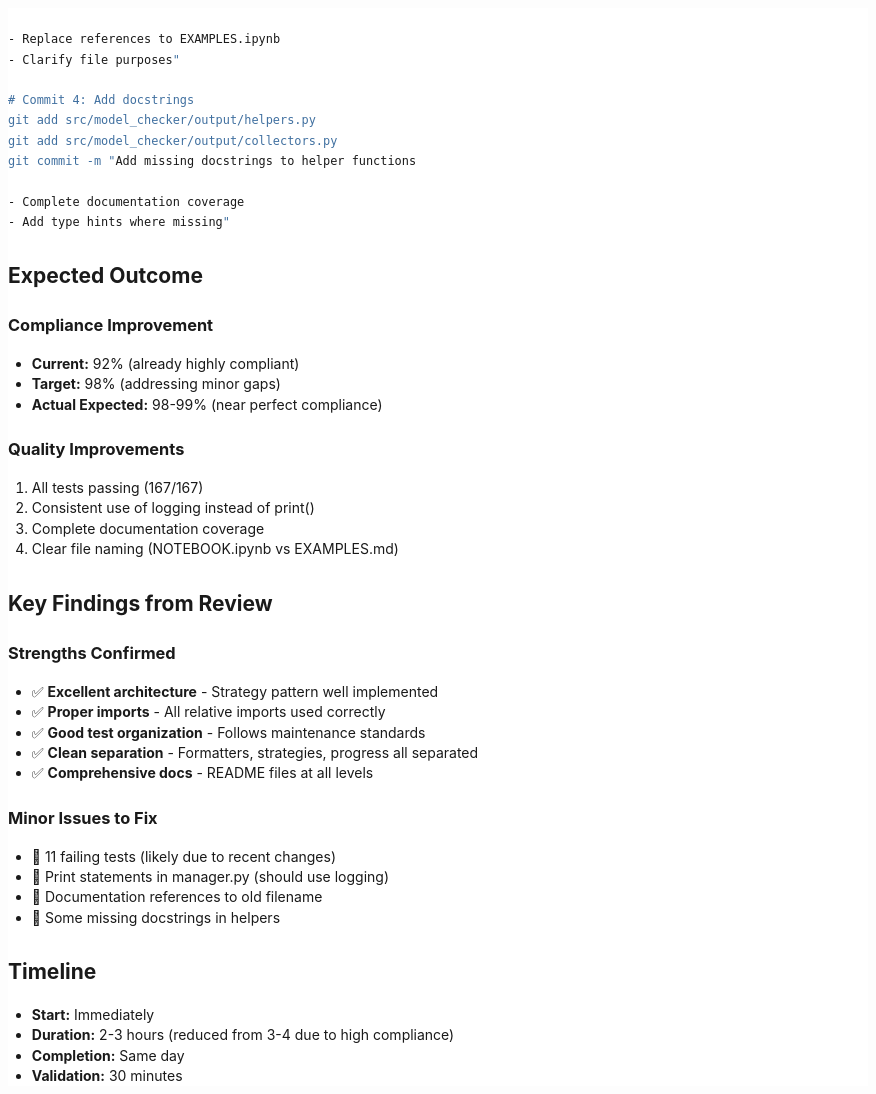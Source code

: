 ```bash

- Replace references to EXAMPLES.ipynb
- Clarify file purposes"

# Commit 4: Add docstrings
git add src/model_checker/output/helpers.py
git add src/model_checker/output/collectors.py
git commit -m "Add missing docstrings to helper functions

- Complete documentation coverage
- Add type hints where missing"
```

## Expected Outcome

### Compliance Improvement
- **Current:** 92% (already highly compliant)
- **Target:** 98% (addressing minor gaps)
- **Actual Expected:** 98-99% (near perfect compliance)

### Quality Improvements
1. All tests passing (167/167)
2. Consistent use of logging instead of print()
3. Complete documentation coverage
4. Clear file naming (NOTEBOOK.ipynb vs EXAMPLES.md)

## Key Findings from Review

### Strengths Confirmed
- ✅ **Excellent architecture** - Strategy pattern well implemented
- ✅ **Proper imports** - All relative imports used correctly
- ✅ **Good test organization** - Follows maintenance standards
- ✅ **Clean separation** - Formatters, strategies, progress all separated
- ✅ **Comprehensive docs** - README files at all levels

### Minor Issues to Fix
- 🔧 11 failing tests (likely due to recent changes)
- 🔧 Print statements in manager.py (should use logging)
- 🔧 Documentation references to old filename
- 🔧 Some missing docstrings in helpers

## Timeline

- **Start:** Immediately
- **Duration:** 2-3 hours (reduced from 3-4 due to high compliance)
- **Completion:** Same day
- **Validation:** 30 minutes
